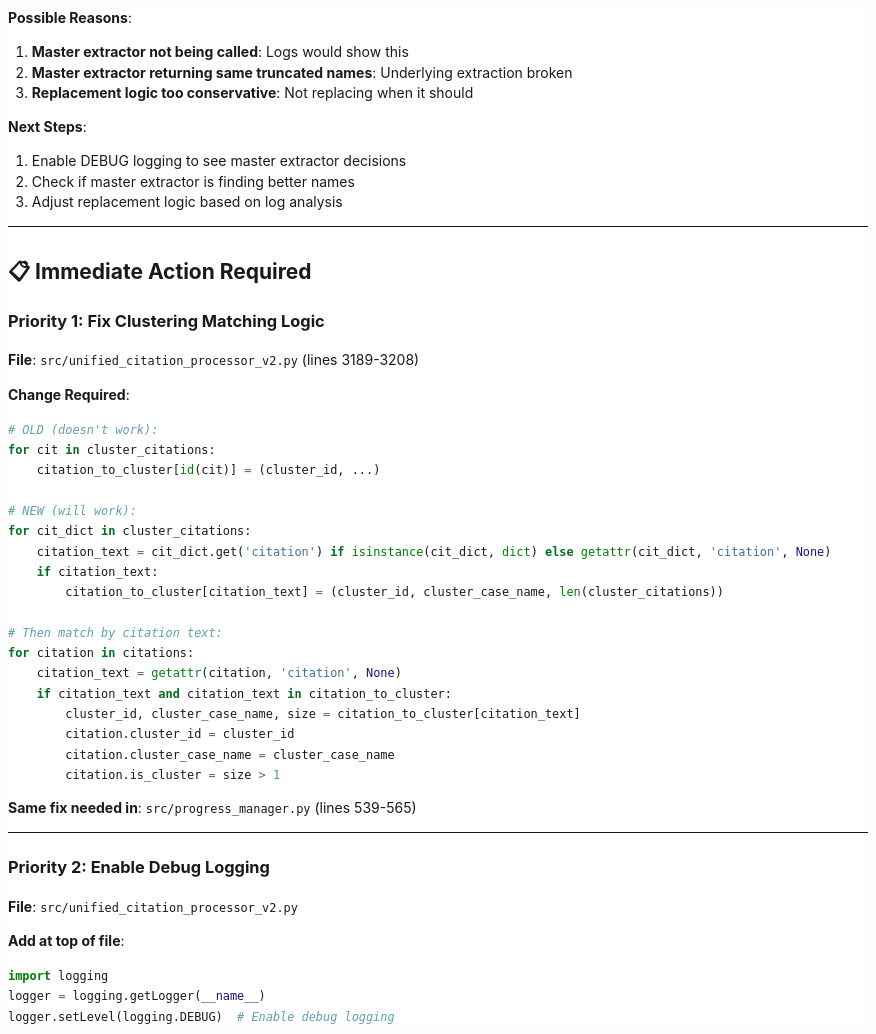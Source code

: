 **Possible Reasons**:
1. **Master extractor not being called**: Logs would show this
2. **Master extractor returning same truncated names**: Underlying extraction broken
3. **Replacement logic too conservative**: Not replacing when it should

**Next Steps**:
1. Enable DEBUG logging to see master extractor decisions
2. Check if master extractor is finding better names
3. Adjust replacement logic based on log analysis

---

## 📋 **Immediate Action Required**

### Priority 1: Fix Clustering Matching Logic

**File**: `src/unified_citation_processor_v2.py` (lines 3189-3208)

**Change Required**:
```python
# OLD (doesn't work):
for cit in cluster_citations:
    citation_to_cluster[id(cit)] = (cluster_id, ...)

# NEW (will work):
for cit_dict in cluster_citations:
    citation_text = cit_dict.get('citation') if isinstance(cit_dict, dict) else getattr(cit_dict, 'citation', None)
    if citation_text:
        citation_to_cluster[citation_text] = (cluster_id, cluster_case_name, len(cluster_citations))

# Then match by citation text:
for citation in citations:
    citation_text = getattr(citation, 'citation', None)
    if citation_text and citation_text in citation_to_cluster:
        cluster_id, cluster_case_name, size = citation_to_cluster[citation_text]
        citation.cluster_id = cluster_id
        citation.cluster_case_name = cluster_case_name
        citation.is_cluster = size > 1
```

**Same fix needed in**: `src/progress_manager.py` (lines 539-565)

---

### Priority 2: Enable Debug Logging

**File**: `src/unified_citation_processor_v2.py`

**Add at top of file**:
```python
import logging
logger = logging.getLogger(__name__)
logger.setLevel(logging.DEBUG)  # Enable debug logging
```
